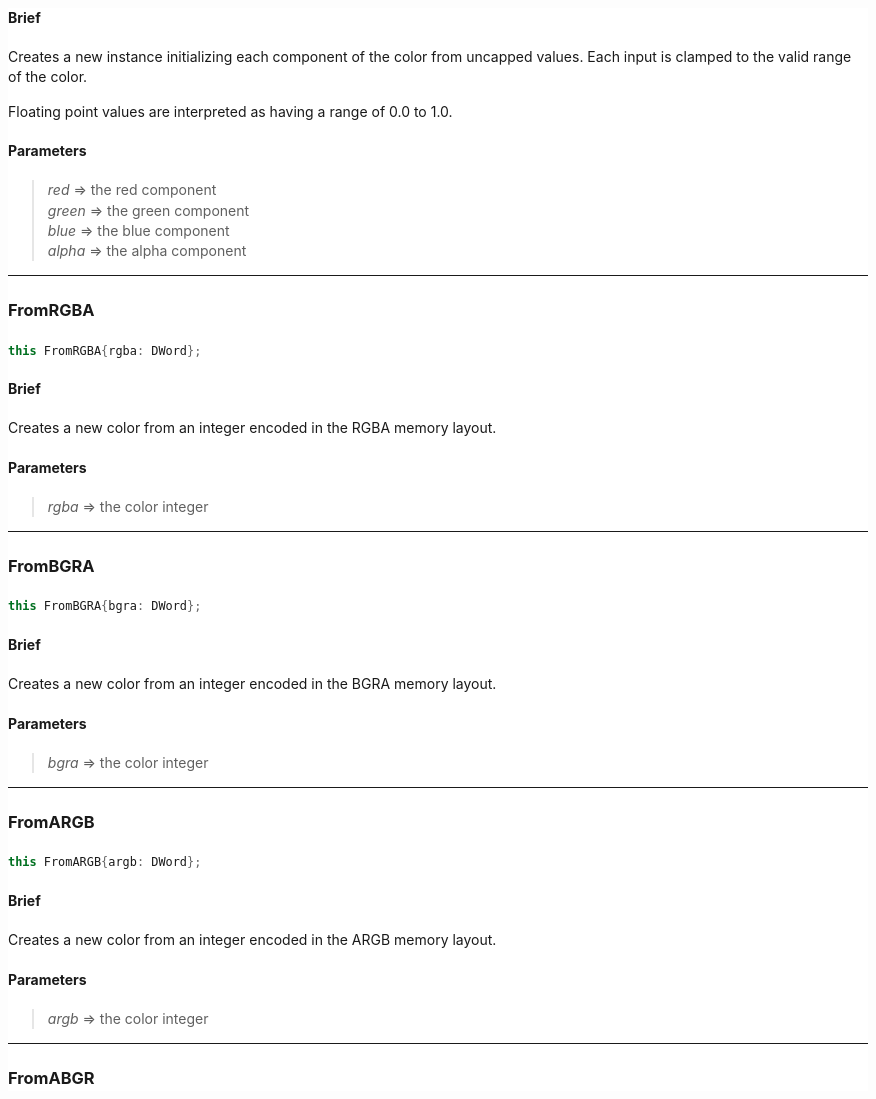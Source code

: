 #### Brief
Creates a new instance initializing each component of the color from uncapped values. Each input is clamped to the valid range of the color.

Floating point values are interpreted as having a range of 0.0 to 1.0.

#### Parameters
> *red* => the red component  
> *green* => the green component  
> *blue* => the blue component  
> *alpha* => the alpha component  
***

### FromRGBA

```C#
this FromRGBA{rgba: DWord};
```

#### Brief
Creates a new color from an integer encoded in the RGBA memory layout.

#### Parameters
> *rgba* => the color integer  
***

### FromBGRA

```C#
this FromBGRA{bgra: DWord};
```

#### Brief
Creates a new color from an integer encoded in the BGRA memory layout.

#### Parameters
> *bgra* => the color integer  
***

### FromARGB

```C#
this FromARGB{argb: DWord};
```

#### Brief
Creates a new color from an integer encoded in the ARGB memory layout.

#### Parameters
> *argb* => the color integer  
***

### FromABGR

